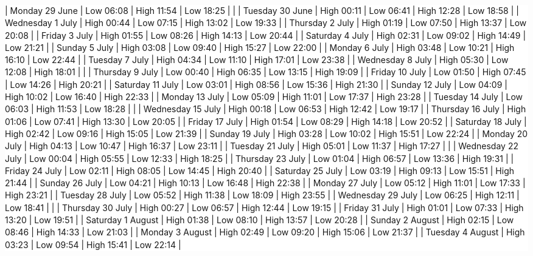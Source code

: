 | Monday 29 June | Low 06:08 | High 11:54 | Low 18:25 |  | 
| Tuesday 30 June | High 00:11 | Low 06:41 | High 12:28 | Low 18:58 | 
| Wednesday 1 July | High 00:44 | Low 07:15 | High 13:02 | Low 19:33 | 
| Thursday 2 July | High 01:19 | Low 07:50 | High 13:37 | Low 20:08 | 
| Friday 3 July | High 01:55 | Low 08:26 | High 14:13 | Low 20:44 | 
| Saturday 4 July | High 02:31 | Low 09:02 | High 14:49 | Low 21:21 | 
| Sunday 5 July | High 03:08 | Low 09:40 | High 15:27 | Low 22:00 | 
| Monday 6 July | High 03:48 | Low 10:21 | High 16:10 | Low 22:44 | 
| Tuesday 7 July | High 04:34 | Low 11:10 | High 17:01 | Low 23:38 | 
| Wednesday 8 July | High 05:30 | Low 12:08 | High 18:01 |  | 
| Thursday 9 July | Low 00:40 | High 06:35 | Low 13:15 | High 19:09 | 
| Friday 10 July | Low 01:50 | High 07:45 | Low 14:26 | High 20:21 | 
| Saturday 11 July | Low 03:01 | High 08:56 | Low 15:36 | High 21:30 | 
| Sunday 12 July | Low 04:09 | High 10:02 | Low 16:40 | High 22:33 | 
| Monday 13 July | Low 05:09 | High 11:01 | Low 17:37 | High 23:28 | 
| Tuesday 14 July | Low 06:03 | High 11:53 | Low 18:28 |  | 
| Wednesday 15 July | High 00:18 | Low 06:53 | High 12:42 | Low 19:17 | 
| Thursday 16 July | High 01:06 | Low 07:41 | High 13:30 | Low 20:05 | 
| Friday 17 July | High 01:54 | Low 08:29 | High 14:18 | Low 20:52 | 
| Saturday 18 July | High 02:42 | Low 09:16 | High 15:05 | Low 21:39 | 
| Sunday 19 July | High 03:28 | Low 10:02 | High 15:51 | Low 22:24 | 
| Monday 20 July | High 04:13 | Low 10:47 | High 16:37 | Low 23:11 | 
| Tuesday 21 July | High 05:01 | Low 11:37 | High 17:27 |  | 
| Wednesday 22 July | Low 00:04 | High 05:55 | Low 12:33 | High 18:25 | 
| Thursday 23 July | Low 01:04 | High 06:57 | Low 13:36 | High 19:31 | 
| Friday 24 July | Low 02:11 | High 08:05 | Low 14:45 | High 20:40 | 
| Saturday 25 July | Low 03:19 | High 09:13 | Low 15:51 | High 21:44 | 
| Sunday 26 July | Low 04:21 | High 10:13 | Low 16:48 | High 22:38 | 
| Monday 27 July | Low 05:12 | High 11:01 | Low 17:33 | High 23:21 | 
| Tuesday 28 July | Low 05:52 | High 11:38 | Low 18:09 | High 23:55 | 
| Wednesday 29 July | Low 06:25 | High 12:11 | Low 18:41 |  | 
| Thursday 30 July | High 00:27 | Low 06:57 | High 12:44 | Low 19:15 | 
| Friday 31 July | High 01:01 | Low 07:33 | High 13:20 | Low 19:51 | 
| Saturday 1 August | High 01:38 | Low 08:10 | High 13:57 | Low 20:28 | 
| Sunday 2 August | High 02:15 | Low 08:46 | High 14:33 | Low 21:03 | 
| Monday 3 August | High 02:49 | Low 09:20 | High 15:06 | Low 21:37 | 
| Tuesday 4 August | High 03:23 | Low 09:54 | High 15:41 | Low 22:14 | 